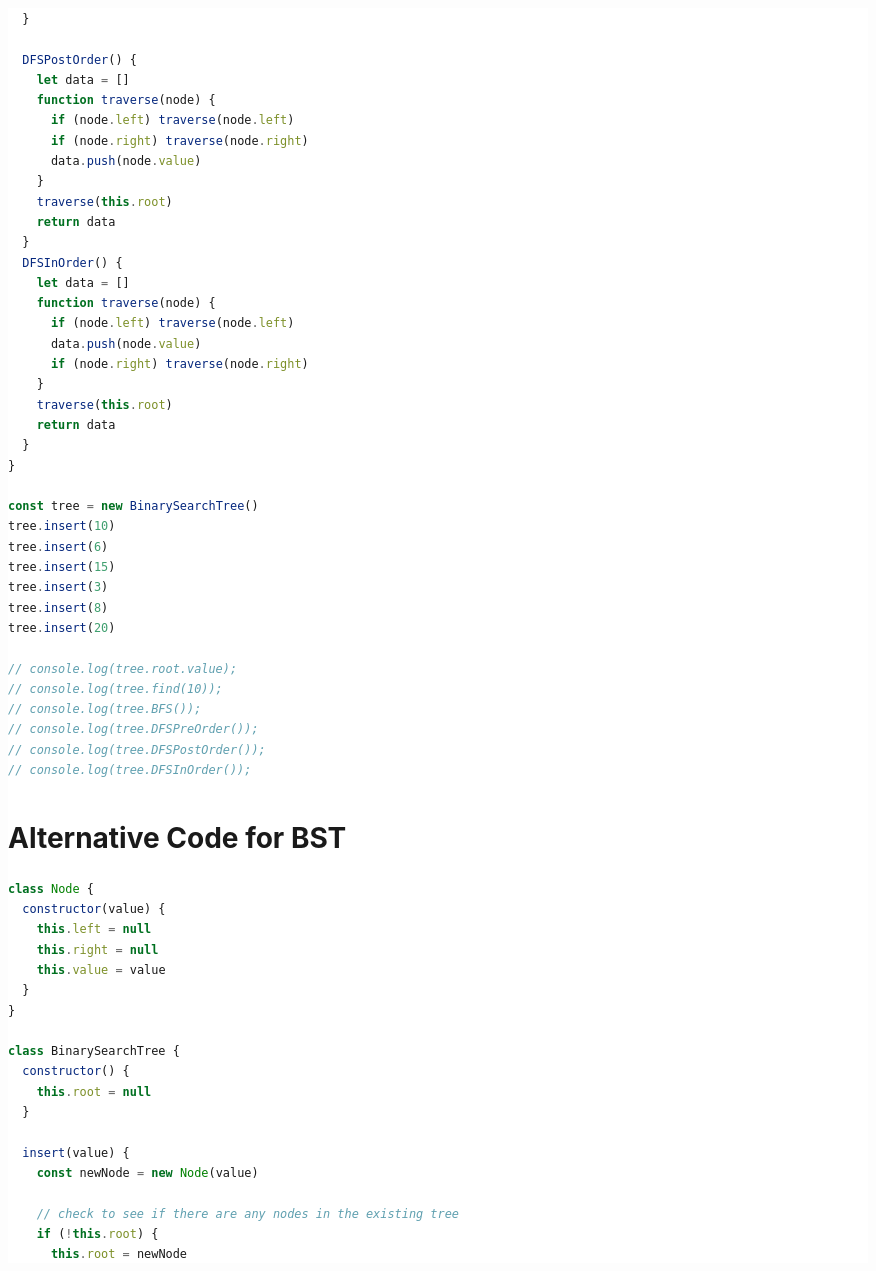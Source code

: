 ```js
  }

  DFSPostOrder() {
    let data = []
    function traverse(node) {
      if (node.left) traverse(node.left)
      if (node.right) traverse(node.right)
      data.push(node.value)
    }
    traverse(this.root)
    return data
  }
  DFSInOrder() {
    let data = []
    function traverse(node) {
      if (node.left) traverse(node.left)
      data.push(node.value)
      if (node.right) traverse(node.right)
    }
    traverse(this.root)
    return data
  }
}

const tree = new BinarySearchTree()
tree.insert(10)
tree.insert(6)
tree.insert(15)
tree.insert(3)
tree.insert(8)
tree.insert(20)

// console.log(tree.root.value);
// console.log(tree.find(10));
// console.log(tree.BFS());
// console.log(tree.DFSPreOrder());
// console.log(tree.DFSPostOrder());
// console.log(tree.DFSInOrder());
```

# Alternative Code for BST

```js
class Node {
  constructor(value) {
    this.left = null
    this.right = null
    this.value = value
  }
}

class BinarySearchTree {
  constructor() {
    this.root = null
  }

  insert(value) {
    const newNode = new Node(value)

    // check to see if there are any nodes in the existing tree
    if (!this.root) {
      this.root = newNode
```